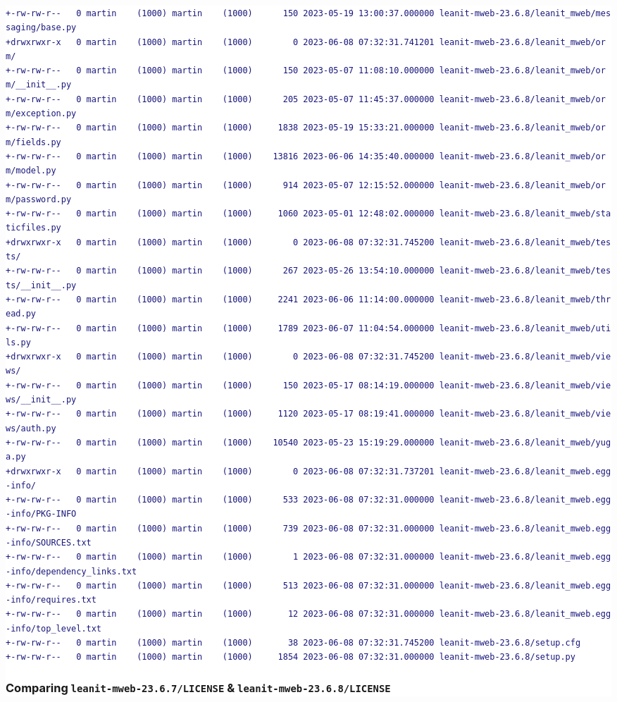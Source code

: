 ```diff
+-rw-rw-r--   0 martin    (1000) martin    (1000)      150 2023-05-19 13:00:37.000000 leanit-mweb-23.6.8/leanit_mweb/messaging/base.py
+drwxrwxr-x   0 martin    (1000) martin    (1000)        0 2023-06-08 07:32:31.741201 leanit-mweb-23.6.8/leanit_mweb/orm/
+-rw-rw-r--   0 martin    (1000) martin    (1000)      150 2023-05-07 11:08:10.000000 leanit-mweb-23.6.8/leanit_mweb/orm/__init__.py
+-rw-rw-r--   0 martin    (1000) martin    (1000)      205 2023-05-07 11:45:37.000000 leanit-mweb-23.6.8/leanit_mweb/orm/exception.py
+-rw-rw-r--   0 martin    (1000) martin    (1000)     1838 2023-05-19 15:33:21.000000 leanit-mweb-23.6.8/leanit_mweb/orm/fields.py
+-rw-rw-r--   0 martin    (1000) martin    (1000)    13816 2023-06-06 14:35:40.000000 leanit-mweb-23.6.8/leanit_mweb/orm/model.py
+-rw-rw-r--   0 martin    (1000) martin    (1000)      914 2023-05-07 12:15:52.000000 leanit-mweb-23.6.8/leanit_mweb/orm/password.py
+-rw-rw-r--   0 martin    (1000) martin    (1000)     1060 2023-05-01 12:48:02.000000 leanit-mweb-23.6.8/leanit_mweb/staticfiles.py
+drwxrwxr-x   0 martin    (1000) martin    (1000)        0 2023-06-08 07:32:31.745200 leanit-mweb-23.6.8/leanit_mweb/tests/
+-rw-rw-r--   0 martin    (1000) martin    (1000)      267 2023-05-26 13:54:10.000000 leanit-mweb-23.6.8/leanit_mweb/tests/__init__.py
+-rw-rw-r--   0 martin    (1000) martin    (1000)     2241 2023-06-06 11:14:00.000000 leanit-mweb-23.6.8/leanit_mweb/thread.py
+-rw-rw-r--   0 martin    (1000) martin    (1000)     1789 2023-06-07 11:04:54.000000 leanit-mweb-23.6.8/leanit_mweb/utils.py
+drwxrwxr-x   0 martin    (1000) martin    (1000)        0 2023-06-08 07:32:31.745200 leanit-mweb-23.6.8/leanit_mweb/views/
+-rw-rw-r--   0 martin    (1000) martin    (1000)      150 2023-05-17 08:14:19.000000 leanit-mweb-23.6.8/leanit_mweb/views/__init__.py
+-rw-rw-r--   0 martin    (1000) martin    (1000)     1120 2023-05-17 08:19:41.000000 leanit-mweb-23.6.8/leanit_mweb/views/auth.py
+-rw-rw-r--   0 martin    (1000) martin    (1000)    10540 2023-05-23 15:19:29.000000 leanit-mweb-23.6.8/leanit_mweb/yuga.py
+drwxrwxr-x   0 martin    (1000) martin    (1000)        0 2023-06-08 07:32:31.737201 leanit-mweb-23.6.8/leanit_mweb.egg-info/
+-rw-rw-r--   0 martin    (1000) martin    (1000)      533 2023-06-08 07:32:31.000000 leanit-mweb-23.6.8/leanit_mweb.egg-info/PKG-INFO
+-rw-rw-r--   0 martin    (1000) martin    (1000)      739 2023-06-08 07:32:31.000000 leanit-mweb-23.6.8/leanit_mweb.egg-info/SOURCES.txt
+-rw-rw-r--   0 martin    (1000) martin    (1000)        1 2023-06-08 07:32:31.000000 leanit-mweb-23.6.8/leanit_mweb.egg-info/dependency_links.txt
+-rw-rw-r--   0 martin    (1000) martin    (1000)      513 2023-06-08 07:32:31.000000 leanit-mweb-23.6.8/leanit_mweb.egg-info/requires.txt
+-rw-rw-r--   0 martin    (1000) martin    (1000)       12 2023-06-08 07:32:31.000000 leanit-mweb-23.6.8/leanit_mweb.egg-info/top_level.txt
+-rw-rw-r--   0 martin    (1000) martin    (1000)       38 2023-06-08 07:32:31.745200 leanit-mweb-23.6.8/setup.cfg
+-rw-rw-r--   0 martin    (1000) martin    (1000)     1854 2023-06-08 07:32:31.000000 leanit-mweb-23.6.8/setup.py
```

### Comparing `leanit-mweb-23.6.7/LICENSE` & `leanit-mweb-23.6.8/LICENSE`

